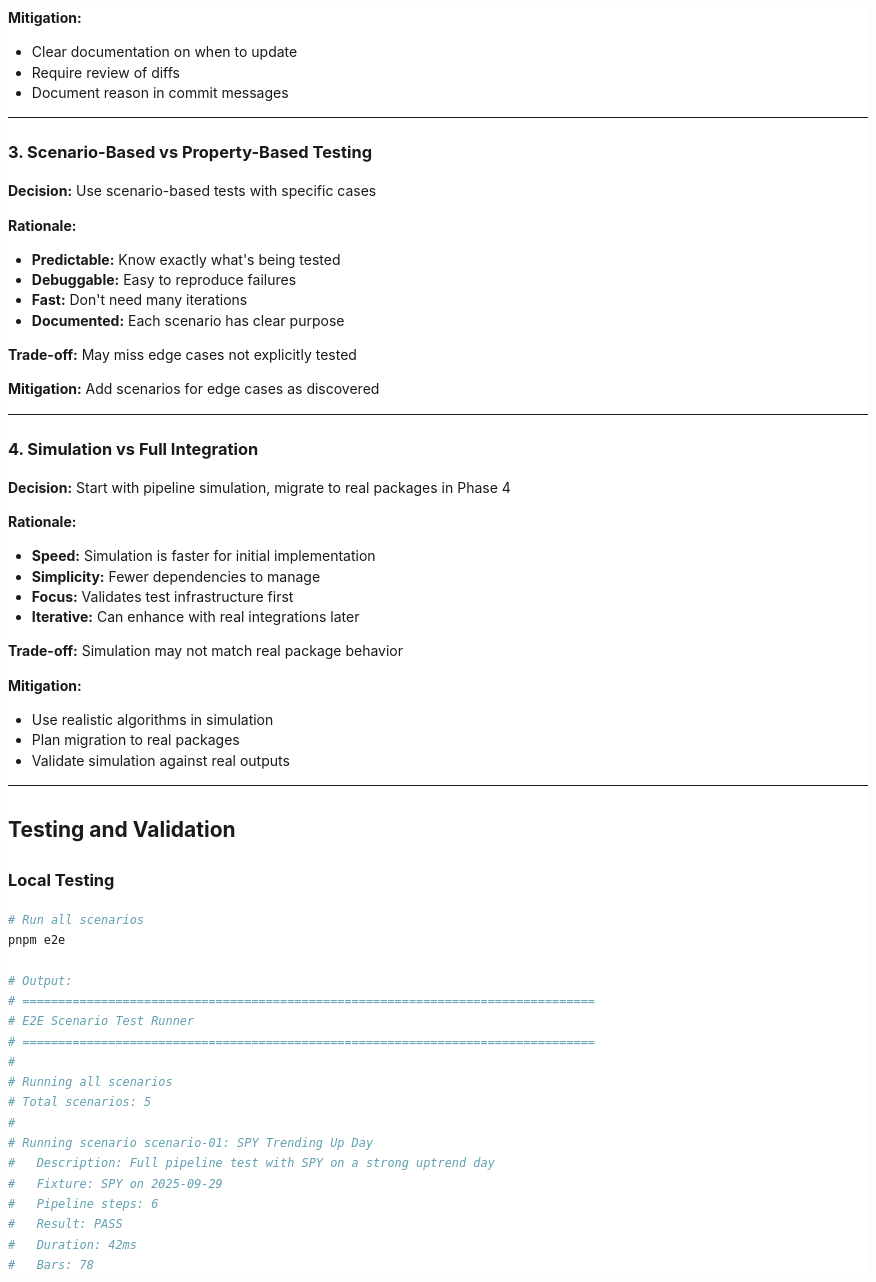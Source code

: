 **Mitigation:**

- Clear documentation on when to update
- Require review of diffs
- Document reason in commit messages

---

### 3. Scenario-Based vs Property-Based Testing

**Decision:** Use scenario-based tests with specific cases

**Rationale:**

- **Predictable:** Know exactly what's being tested
- **Debuggable:** Easy to reproduce failures
- **Fast:** Don't need many iterations
- **Documented:** Each scenario has clear purpose

**Trade-off:** May miss edge cases not explicitly tested

**Mitigation:** Add scenarios for edge cases as discovered

---

### 4. Simulation vs Full Integration

**Decision:** Start with pipeline simulation, migrate to real packages in Phase 4

**Rationale:**

- **Speed:** Simulation is faster for initial implementation
- **Simplicity:** Fewer dependencies to manage
- **Focus:** Validates test infrastructure first
- **Iterative:** Can enhance with real integrations later

**Trade-off:** Simulation may not match real package behavior

**Mitigation:**

- Use realistic algorithms in simulation
- Plan migration to real packages
- Validate simulation against real outputs

---

## Testing and Validation

### Local Testing

```bash
# Run all scenarios
pnpm e2e

# Output:
# ================================================================================
# E2E Scenario Test Runner
# ================================================================================
#
# Running all scenarios
# Total scenarios: 5
#
# Running scenario scenario-01: SPY Trending Up Day
#   Description: Full pipeline test with SPY on a strong uptrend day
#   Fixture: SPY on 2025-09-29
#   Pipeline steps: 6
#   Result: PASS
#   Duration: 42ms
#   Bars: 78
```